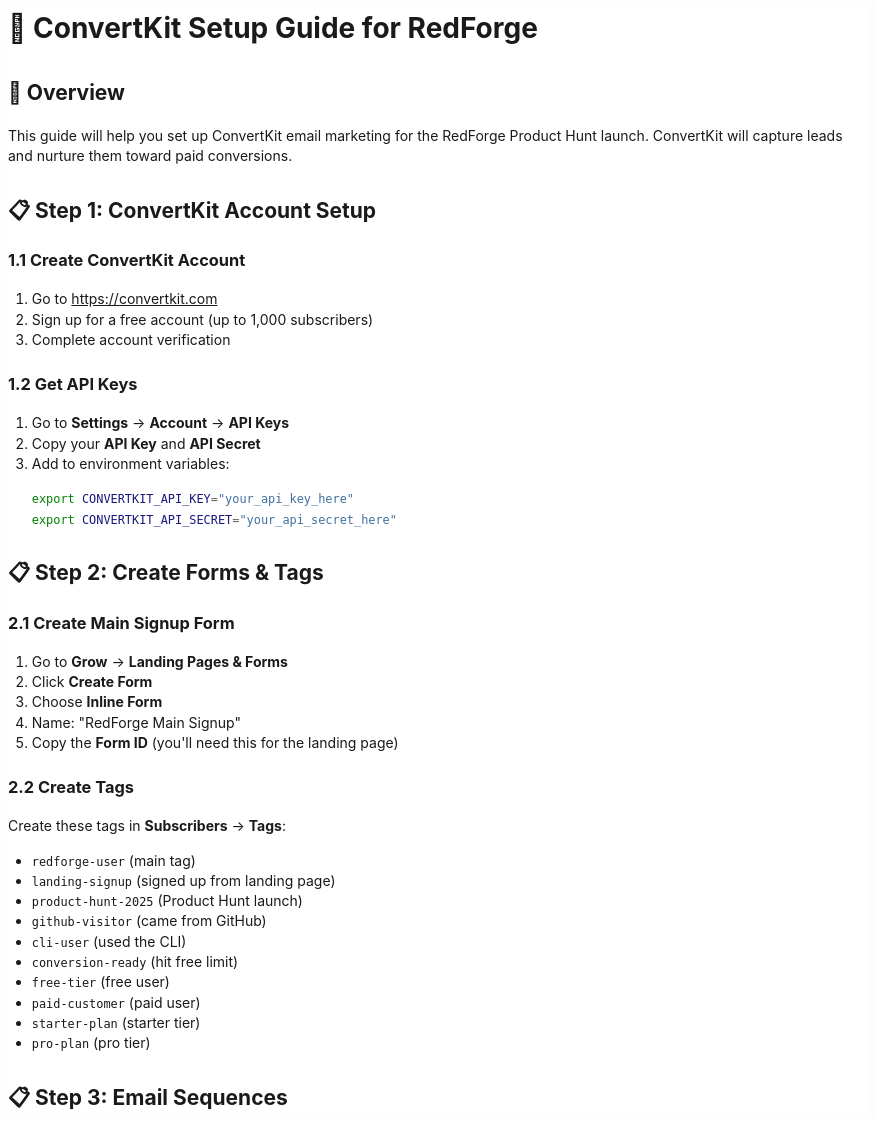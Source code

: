 # 📧 ConvertKit Setup Guide for RedForge

## 🎯 Overview

This guide will help you set up ConvertKit email marketing for the RedForge Product Hunt launch. ConvertKit will capture leads and nurture them toward paid conversions.

## 📋 Step 1: ConvertKit Account Setup

### 1.1 Create ConvertKit Account
1. Go to https://convertkit.com
2. Sign up for a free account (up to 1,000 subscribers)
3. Complete account verification

### 1.2 Get API Keys
1. Go to **Settings** → **Account** → **API Keys**
2. Copy your **API Key** and **API Secret**
3. Add to environment variables:
   ```bash
   export CONVERTKIT_API_KEY="your_api_key_here"
   export CONVERTKIT_API_SECRET="your_api_secret_here"
   ```

## 📋 Step 2: Create Forms & Tags

### 2.1 Create Main Signup Form
1. Go to **Grow** → **Landing Pages & Forms**
2. Click **Create Form**
3. Choose **Inline Form**
4. Name: "RedForge Main Signup"
5. Copy the **Form ID** (you'll need this for the landing page)

### 2.2 Create Tags
Create these tags in **Subscribers** → **Tags**:
- `redforge-user` (main tag)
- `landing-signup` (signed up from landing page)
- `product-hunt-2025` (Product Hunt launch)
- `github-visitor` (came from GitHub)
- `cli-user` (used the CLI)
- `conversion-ready` (hit free limit)
- `free-tier` (free user)
- `paid-customer` (paid user)
- `starter-plan` (starter tier)
- `pro-plan` (pro tier)

## 📋 Step 3: Email Sequences
